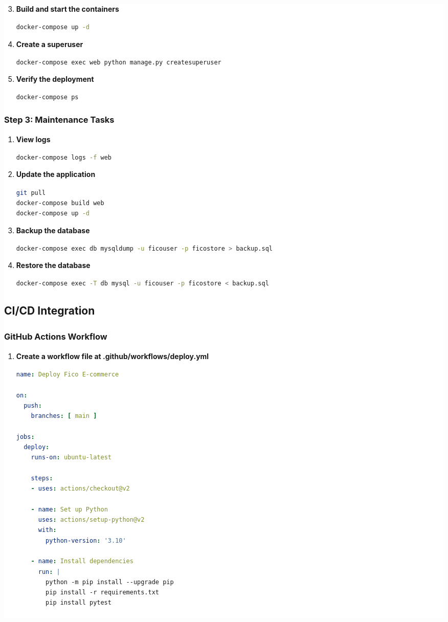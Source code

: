 3. **Build and start the containers**
   ```bash
   docker-compose up -d
   ```

4. **Create a superuser**
   ```bash
   docker-compose exec web python manage.py createsuperuser
   ```

5. **Verify the deployment**
   ```bash
   docker-compose ps
   ```

### Step 3: Maintenance Tasks

1. **View logs**
   ```bash
   docker-compose logs -f web
   ```

2. **Update the application**
   ```bash
   git pull
   docker-compose build web
   docker-compose up -d
   ```

3. **Backup the database**
   ```bash
   docker-compose exec db mysqldump -u ficouser -p ficostore > backup.sql
   ```

4. **Restore the database**
   ```bash
   docker-compose exec -T db mysql -u ficouser -p ficostore < backup.sql
   ```

## CI/CD Integration

### GitHub Actions Workflow

1. **Create a workflow file at .github/workflows/deploy.yml**
   ```yaml
   name: Deploy Fico E-commerce

   on:
     push:
       branches: [ main ]

   jobs:
     deploy:
       runs-on: ubuntu-latest
       
       steps:
       - uses: actions/checkout@v2
       
       - name: Set up Python
         uses: actions/setup-python@v2
         with:
           python-version: '3.10'
       
       - name: Install dependencies
         run: |
           python -m pip install --upgrade pip
           pip install -r requirements.txt
           pip install pytest
       
   ```